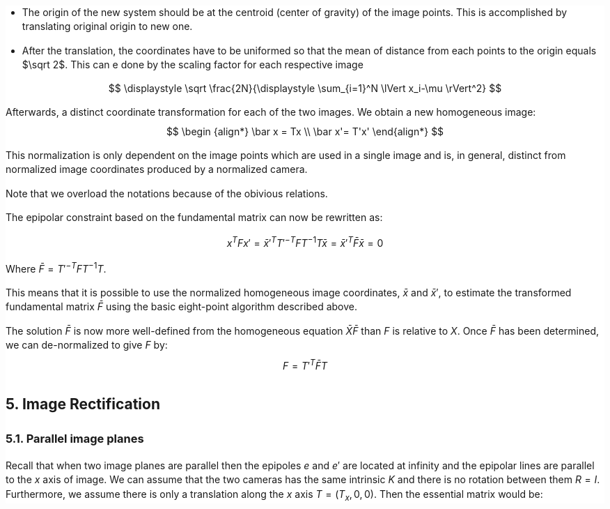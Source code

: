 - The origin of the new system should be at the centroid (center of gravity) of the image points. This is accomplished by translating original origin to new one.

- After the translation, the coordinates have to be uniformed so that the mean of distance from each points to the origin equals $\sqrt 2$. This can e done by the scaling factor for each respective image

$$
\displaystyle \sqrt \frac{2N}{\displaystyle \sum_{i=1}^N \lVert x_i-\mu \rVert^2}
$$

Afterwards, a distinct coordinate transformation for each of the two images. We obtain a new homogeneous image:
$$
\begin {align*}
\bar x = Tx \\
\bar x'= T'x'
\end{align*}
$$

This normalization is only dependent on the image points which are used in a single image and is, in general, distinct from normalized image coordinates produced by a normalized camera.

Note that we overload the notations because of the obivious relations.

The epipolar constraint based on the fundamental matrix can now be rewritten as:

$$
x^TFx' =\bar x'^T T'^{-T} F T^{-1} T \bar x = \bar x'^T \bar F \bar x = 0
$$

Where $\bar F = T'^{-T} F T^{-1} T$. 

This means that it is possible to use the normalized homogeneous image coordinates, $\bar x$ and $\bar x'$, 
to estimate the transformed fundamental matrix $\bar F$ using the basic eight-point algorithm described above.

The solution $\bar F$ is now more well-defined from the homogeneous equation $\bar X \bar F$ than $F$ is relative to $X$.
Once $\bar F$ has been determined, we can de-normalized to give $F$ by:
$$
F = T'^T\bar FT
$$

## 5. Image Rectification
### 5.1. Parallel image planes

Recall that when two image planes are parallel then the epipoles $e$ and $e'$ are located at infinity and the epipolar lines are parallel to the $x$ axis of image.
We can assume that the two cameras has the same intrinsic $K$ and there is no rotation between them $R=I$.
Furthermore, we assume there is only a translation along the $x$ axis $T=(T_x,0,0)$.
Then the essential matrix would be:
